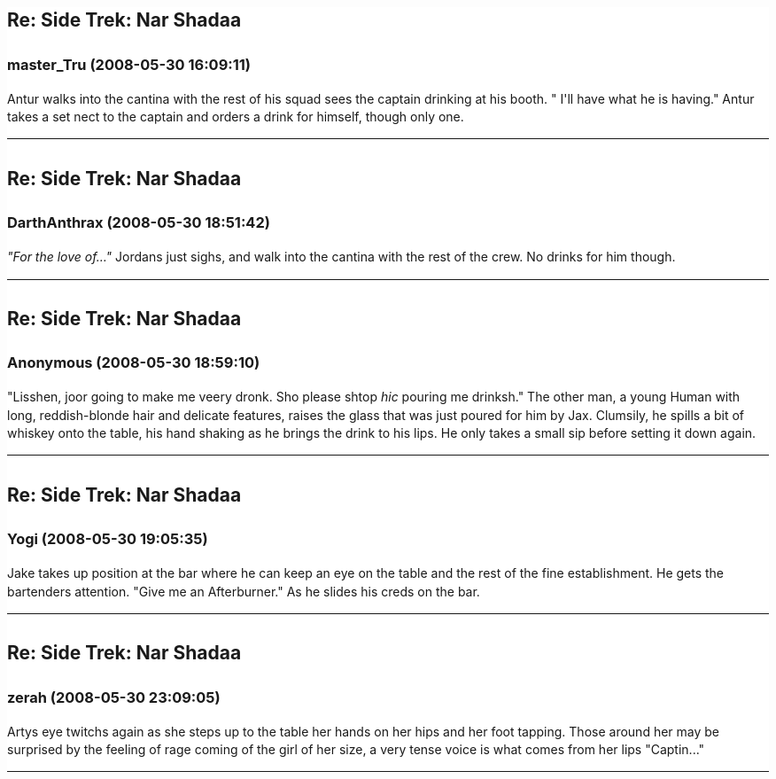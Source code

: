 
## Re: Side Trek: Nar Shadaa

### **master_Tru** (2008-05-30 16:09:11)

Antur walks into the cantina with the rest of his squad sees the captain drinking at his booth. " I'll have what he is having." Antur takes a set nect to the captain and orders a drink for himself, though only one.

---

## Re: Side Trek: Nar Shadaa

### **DarthAnthrax** (2008-05-30 18:51:42)

*"For the love of…"*
Jordans just sighs, and walk into the cantina with the rest of the crew. No drinks for him though.

---

## Re: Side Trek: Nar Shadaa

### **Anonymous** (2008-05-30 18:59:10)

"Lisshen, joor going to make me veery dronk. Sho please shtop *hic* pouring me drinksh." The other man, a young Human with long, reddish-blonde hair and delicate features, raises the glass that was just poured for him by Jax. Clumsily, he spills a bit of whiskey onto the table, his hand shaking as he brings the drink to his lips. He only takes a small sip before setting it down again.

---

## Re: Side Trek: Nar Shadaa

### **Yogi** (2008-05-30 19:05:35)

Jake takes up position at the bar where he can keep an eye on the table and the rest of the fine establishment. He gets the bartenders attention. "Give me an Afterburner." As he slides his creds on the bar.

---

## Re: Side Trek: Nar Shadaa

### **zerah** (2008-05-30 23:09:05)

Artys eye twitchs again as she steps up to the table her hands on her hips and her foot tapping. Those around her may be surprised by the feeling of rage coming of the girl of her size, a very tense voice is what comes from her lips "Captin..."

---
